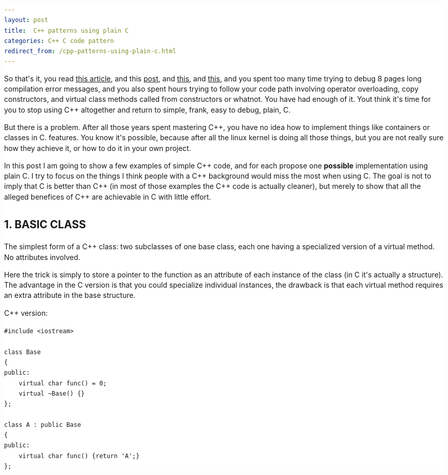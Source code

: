 ```yaml
---
layout: post
title:  C++ patterns using plain C
categories: C++ C code pattern
redirect_from: /cpp-patterns-using-plain-c.html
---
```


So that's it, you read [this article][source1], and this [post][source2], and
[this][source3], and [this][source4], and you spent too many time trying to
debug 8 pages long compilation error messages, and you also spent hours trying
to follow your code path involving operator overloading, copy constructors, and
virtual class methods called from constructors or whatnot.  You have had enough
of it.  Yout think it's time for you to stop using C++ altogether and return to
simple, frank, easy to debug, plain, C.

[source1]: http://yosefk.com/c++fqa/defective.html
[source2]: http://c0de517e.blogspot.tw/2014/06/where-is-my-c-replacement.html
[source3]: http://www.fefe.de/c++/c++-talk.pdf
[source4]: http://article.gmane.org/gmane.comp.version-control.git/57918/

But there is a problem.  After all those years spent mastering C++, you have no
idea how to implement things like containers or classes in C.  features.  You
know it's possible, because after all the linux kernel is doing all those
things, but you are not really sure how they achieve it, or how to do it in
your own project.

In this post I am going to show a few examples of simple C++ code, and for each
propose one **possible** implementation using plain C.  I try to focus on the
things I think people with a C++ background would miss the most when using C.
The goal is not to imply that C is better than C++ (in most of those examples
the C++ code is actually cleaner), but merely to show that all the alleged
benefices of C++ are achievable in C with little effort.

## 1. BASIC CLASS

The simplest form of a C++ class: two subclasses of one base class, each one
having a specialized version of a virtual method.  No attributes involved.

Here the trick is simply to store a pointer to the function as an attribute of
each instance of the class (in C it's actually a structure).  The advantage in
the C version is that you could specialize individual instances, the drawback
is that each virtual method requires an extra attribute in the base structure.

C++ version:

    #include <iostream>
    
    class Base
    {
    public:
        virtual char func() = 0;
        virtual ~Base() {}
    };
    
    class A : public Base
    {
    public:
        virtual char func() {return 'A';}
    };
    
